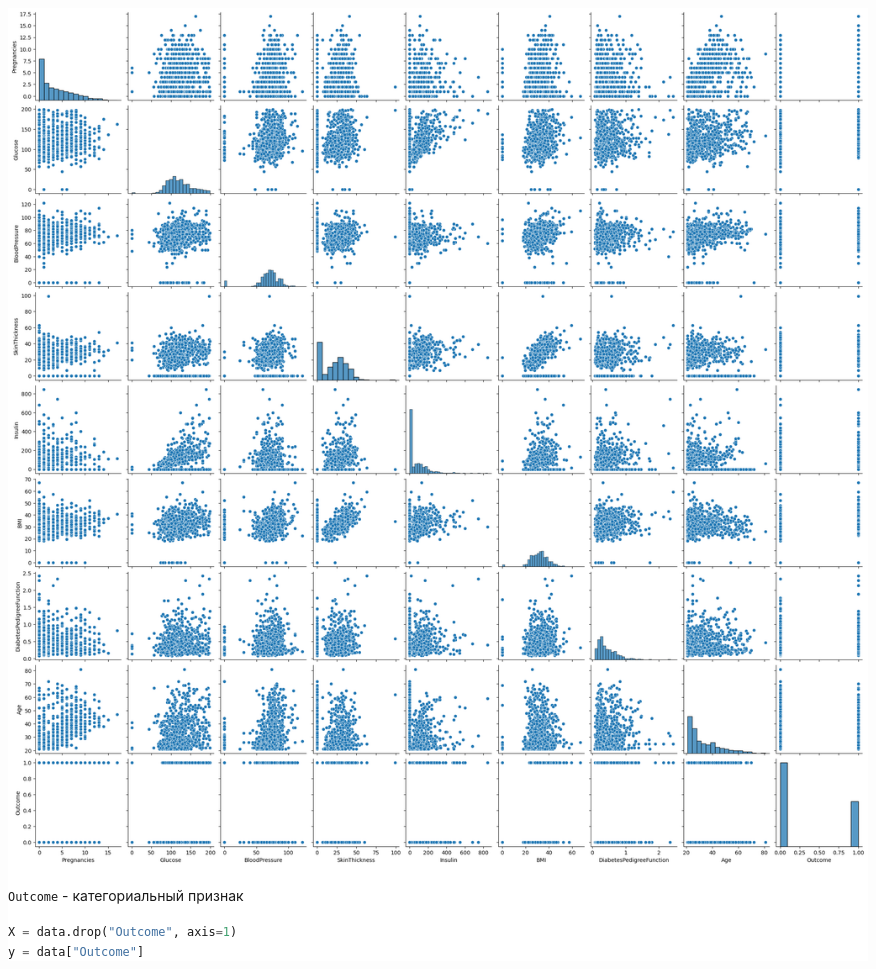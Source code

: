 ![png](img/output_12_1.png)
    


`Outcome` - категориальный признак


```python
X = data.drop("Outcome", axis=1)
y = data["Outcome"]
```
